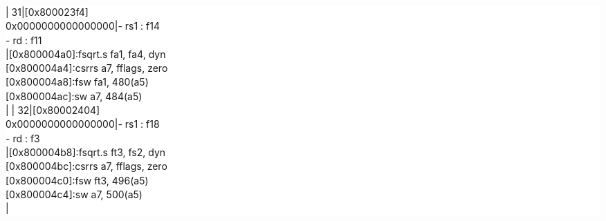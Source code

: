 |  31|[0x800023f4]<br>0x0000000000000000|- rs1 : f14<br> - rd : f11<br>                                                                                                                   |[0x800004a0]:fsqrt.s fa1, fa4, dyn<br> [0x800004a4]:csrrs a7, fflags, zero<br> [0x800004a8]:fsw fa1, 480(a5)<br> [0x800004ac]:sw a7, 484(a5)<br>    |
|  32|[0x80002404]<br>0x0000000000000000|- rs1 : f18<br> - rd : f3<br>                                                                                                                    |[0x800004b8]:fsqrt.s ft3, fs2, dyn<br> [0x800004bc]:csrrs a7, fflags, zero<br> [0x800004c0]:fsw ft3, 496(a5)<br> [0x800004c4]:sw a7, 500(a5)<br>    |
